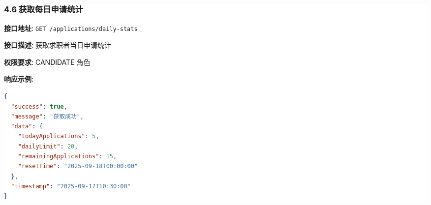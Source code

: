 ### 4.6 获取每日申请统计

**接口地址**: `GET /applications/daily-stats`

**接口描述**: 获取求职者当日申请统计

**权限要求**: CANDIDATE 角色

**响应示例**:
```json
{
  "success": true,
  "message": "获取成功",
  "data": {
    "todayApplications": 5,
    "dailyLimit": 20,
    "remainingApplications": 15,
    "resetTime": "2025-09-18T00:00:00"
  },
  "timestamp": "2025-09-17T10:30:00"
}
```
